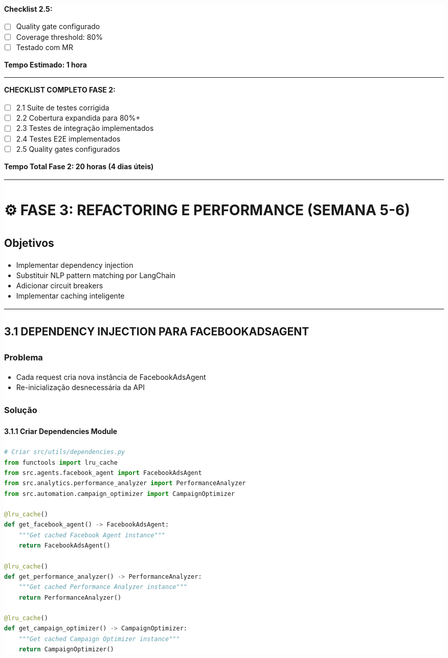**Checklist 2.5:**
- [ ] Quality gate configurado
- [ ] Coverage threshold: 80%
- [ ] Testado com MR

**Tempo Estimado: 1 hora**

---

**CHECKLIST COMPLETO FASE 2:**
- [ ] 2.1 Suite de testes corrigida
- [ ] 2.2 Cobertura expandida para 80%+
- [ ] 2.3 Testes de integração implementados
- [ ] 2.4 Testes E2E implementados
- [ ] 2.5 Quality gates configurados

**Tempo Total Fase 2: 20 horas (4 dias úteis)**

---

# ⚙️ FASE 3: REFACTORING E PERFORMANCE (SEMANA 5-6)

## Objetivos
- Implementar dependency injection
- Substituir NLP pattern matching por LangChain
- Adicionar circuit breakers
- Implementar caching inteligente

---

## 3.1 DEPENDENCY INJECTION PARA FACEBOOKADSAGENT

### Problema
- Cada request cria nova instância de FacebookAdsAgent
- Re-inicialização desnecessária da API

### Solução

#### 3.1.1 Criar Dependencies Module
```python
# Criar src/utils/dependencies.py
from functools import lru_cache
from src.agents.facebook_agent import FacebookAdsAgent
from src.analytics.performance_analyzer import PerformanceAnalyzer
from src.automation.campaign_optimizer import CampaignOptimizer

@lru_cache()
def get_facebook_agent() -> FacebookAdsAgent:
    """Get cached Facebook Agent instance"""
    return FacebookAdsAgent()

@lru_cache()
def get_performance_analyzer() -> PerformanceAnalyzer:
    """Get cached Performance Analyzer instance"""
    return PerformanceAnalyzer()

@lru_cache()
def get_campaign_optimizer() -> CampaignOptimizer:
    """Get cached Campaign Optimizer instance"""
    return CampaignOptimizer()
```
